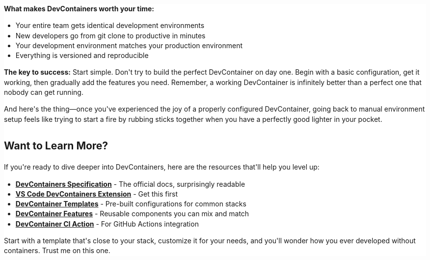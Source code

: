 **What makes DevContainers worth your time:**
- Your entire team gets identical development environments
- New developers go from git clone to productive in minutes
- Your development environment matches your production environment
- Everything is versioned and reproducible

**The key to success:** Start simple. Don't try to build the perfect DevContainer on day one. Begin with a basic configuration, get it working, then gradually add the features you need. Remember, a working DevContainer is infinitely better than a perfect one that nobody can get running.

And here's the thing—once you've experienced the joy of a properly configured DevContainer, going back to manual environment setup feels like trying to start a fire by rubbing sticks together when you have a perfectly good lighter in your pocket.

## Want to Learn More?

If you're ready to dive deeper into DevContainers, here are the resources that'll help you level up:

- **[DevContainers Specification](https://containers.dev/)** - The official docs, surprisingly readable
- **[VS Code DevContainers Extension](https://marketplace.visualstudio.com/items?itemName=ms-vscode-remote.remote-containers)** - Get this first
- **[DevContainer Templates](https://github.com/devcontainers/templates)** - Pre-built configurations for common stacks
- **[DevContainer Features](https://github.com/devcontainers/features)** - Reusable components you can mix and match
- **[DevContainer CI Action](https://github.com/devcontainers/ci)** - For GitHub Actions integration

Start with a template that's close to your stack, customize it for your needs, and you'll wonder how you ever developed without containers. Trust me on this one.
